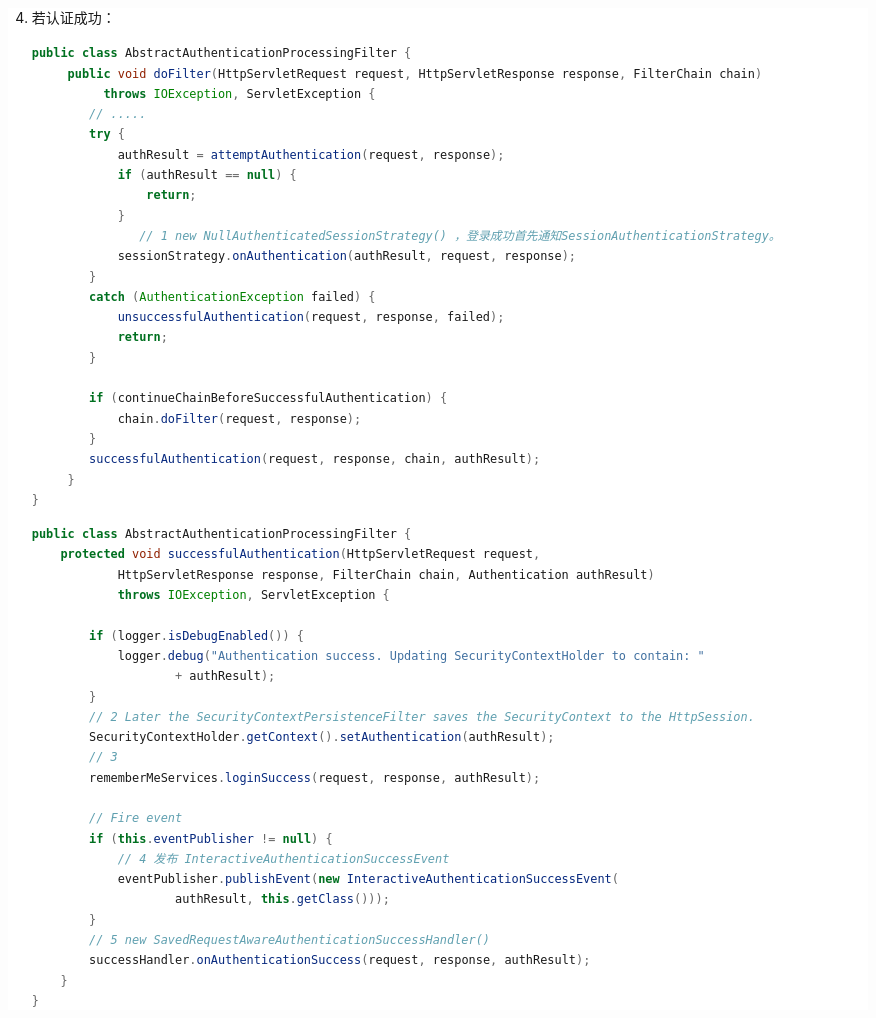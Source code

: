   4. 若认证成功：

      ```java
      public class AbstractAuthenticationProcessingFilter {
           public void doFilter(HttpServletRequest request, HttpServletResponse response, FilterChain chain)
                throws IOException, ServletException {
              // .....
              try {
                  authResult = attemptAuthentication(request, response);
                  if (authResult == null) {
                      return;
                  }
                     // 1 new NullAuthenticatedSessionStrategy() ，登录成功首先通知SessionAuthenticationStrategy。
                  sessionStrategy.onAuthentication(authResult, request, response);
              }
              catch (AuthenticationException failed) {
                  unsuccessfulAuthentication(request, response, failed);
                  return;
              }
    
              if (continueChainBeforeSuccessfulAuthentication) {
                  chain.doFilter(request, response);
              }
              successfulAuthentication(request, response, chain, authResult);
           }
      }
      ```

      ```java
      public class AbstractAuthenticationProcessingFilter {
          protected void successfulAuthentication(HttpServletRequest request,
                  HttpServletResponse response, FilterChain chain, Authentication authResult)
                  throws IOException, ServletException {

              if (logger.isDebugEnabled()) {
                  logger.debug("Authentication success. Updating SecurityContextHolder to contain: "
                          + authResult);
              }
              // 2 Later the SecurityContextPersistenceFilter saves the SecurityContext to the HttpSession.
              SecurityContextHolder.getContext().setAuthentication(authResult);
              // 3
              rememberMeServices.loginSuccess(request, response, authResult);

              // Fire event
              if (this.eventPublisher != null) {
                  // 4 发布 InteractiveAuthenticationSuccessEvent
                  eventPublisher.publishEvent(new InteractiveAuthenticationSuccessEvent(
                          authResult, this.getClass()));
              }
              // 5 new SavedRequestAwareAuthenticationSuccessHandler()
              successHandler.onAuthenticationSuccess(request, response, authResult);
          }
      }
      ```
